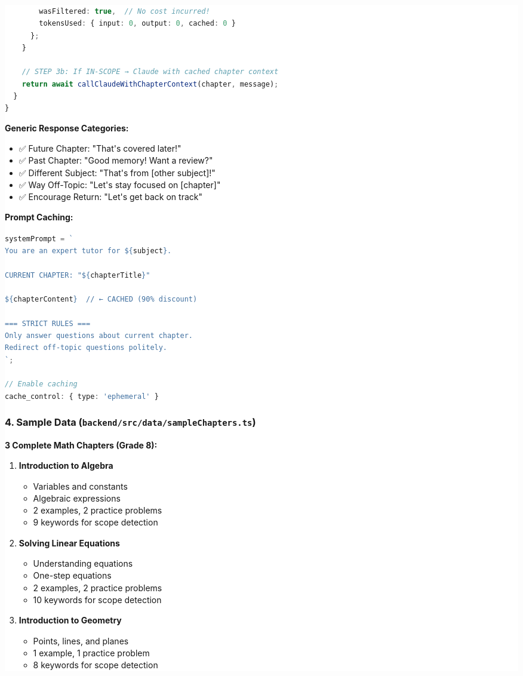 ```typescript
        wasFiltered: true,  // No cost incurred!
        tokensUsed: { input: 0, output: 0, cached: 0 }
      };
    }
    
    // STEP 3b: If IN-SCOPE → Claude with cached chapter context
    return await callClaudeWithChapterContext(chapter, message);
  }
}
```

**Generic Response Categories:**
- ✅ Future Chapter: "That's covered later!"
- ✅ Past Chapter: "Good memory! Want a review?"
- ✅ Different Subject: "That's from [other subject]!"
- ✅ Way Off-Topic: "Let's stay focused on [chapter]"
- ✅ Encourage Return: "Let's get back on track"

**Prompt Caching:**
```typescript
systemPrompt = `
You are an expert tutor for ${subject}.

CURRENT CHAPTER: "${chapterTitle}"

${chapterContent}  // ← CACHED (90% discount)

=== STRICT RULES ===
Only answer questions about current chapter.
Redirect off-topic questions politely.
`;

// Enable caching
cache_control: { type: 'ephemeral' }
```

### 4. Sample Data (`backend/src/data/sampleChapters.ts`)

**3 Complete Math Chapters (Grade 8):**

1. **Introduction to Algebra**
   - Variables and constants
   - Algebraic expressions
   - 2 examples, 2 practice problems
   - 9 keywords for scope detection

2. **Solving Linear Equations**
   - Understanding equations
   - One-step equations
   - 2 examples, 2 practice problems
   - 10 keywords for scope detection

3. **Introduction to Geometry**
   - Points, lines, and planes
   - 1 example, 1 practice problem
   - 8 keywords for scope detection
